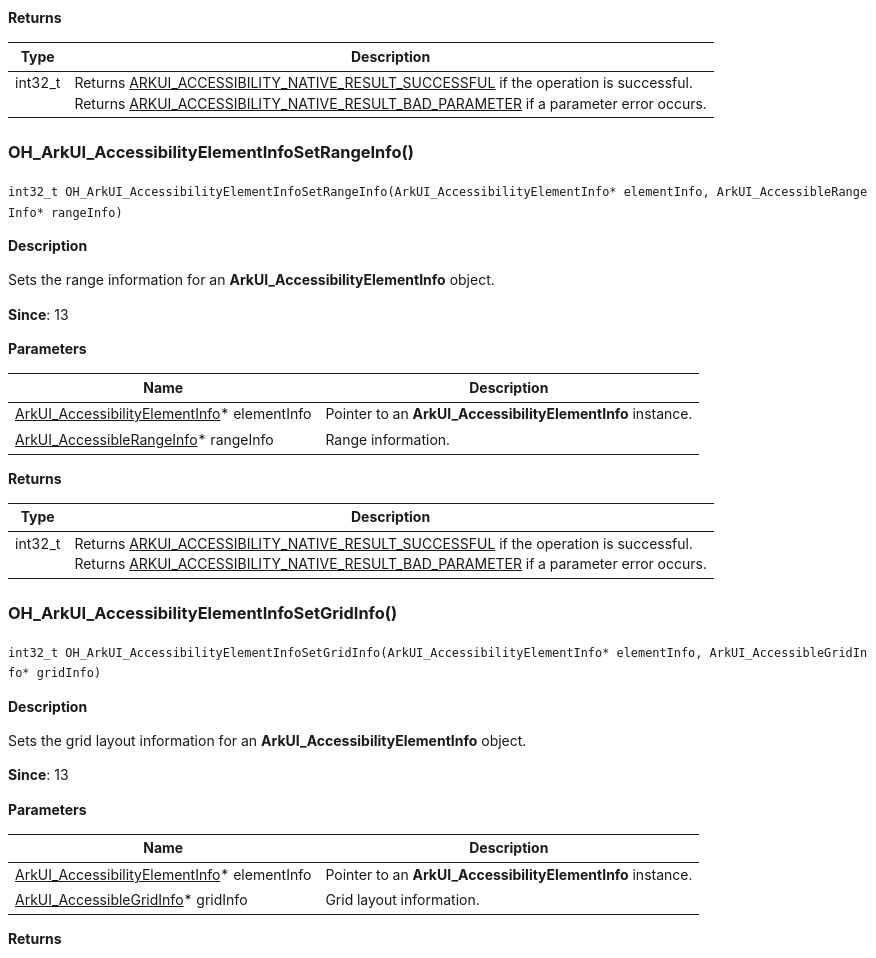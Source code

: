 **Returns**

| Type| Description|
| -- | -- |
| int32_t | Returns [ARKUI_ACCESSIBILITY_NATIVE_RESULT_SUCCESSFUL](capi-native-interface-accessibility-h.md#arkui_acessbilityerrorcode) if the operation is successful.<br>Returns [ARKUI_ACCESSIBILITY_NATIVE_RESULT_BAD_PARAMETER](capi-native-interface-accessibility-h.md#arkui_acessbilityerrorcode) if a parameter error occurs.|

### OH_ArkUI_AccessibilityElementInfoSetRangeInfo()

```
int32_t OH_ArkUI_AccessibilityElementInfoSetRangeInfo(ArkUI_AccessibilityElementInfo* elementInfo, ArkUI_AccessibleRangeInfo* rangeInfo)
```

**Description**


Sets the range information for an **ArkUI_AccessibilityElementInfo** object.

**Since**: 13


**Parameters**

| Name| Description|
| -- | -- |
| [ArkUI_AccessibilityElementInfo](capi-arkui-accessibility-arkui-accessibilityelementinfo.md)* elementInfo | Pointer to an **ArkUI_AccessibilityElementInfo** instance.|
| [ArkUI_AccessibleRangeInfo](capi-arkui-accessibility-arkui-accessiblerangeinfo.md)* rangeInfo | Range information.|

**Returns**

| Type| Description|
| -- | -- |
| int32_t | Returns [ARKUI_ACCESSIBILITY_NATIVE_RESULT_SUCCESSFUL](capi-native-interface-accessibility-h.md#arkui_acessbilityerrorcode) if the operation is successful.<br>Returns [ARKUI_ACCESSIBILITY_NATIVE_RESULT_BAD_PARAMETER](capi-native-interface-accessibility-h.md#arkui_acessbilityerrorcode) if a parameter error occurs.|

### OH_ArkUI_AccessibilityElementInfoSetGridInfo()

```
int32_t OH_ArkUI_AccessibilityElementInfoSetGridInfo(ArkUI_AccessibilityElementInfo* elementInfo, ArkUI_AccessibleGridInfo* gridInfo)
```

**Description**


Sets the grid layout information for an **ArkUI_AccessibilityElementInfo** object.

**Since**: 13


**Parameters**

| Name| Description|
| -- | -- |
| [ArkUI_AccessibilityElementInfo](capi-arkui-accessibility-arkui-accessibilityelementinfo.md)* elementInfo | Pointer to an **ArkUI_AccessibilityElementInfo** instance.|
| [ArkUI_AccessibleGridInfo](capi-arkui-accessibility-arkui-accessiblegridinfo.md)* gridInfo | Grid layout information.|

**Returns**
